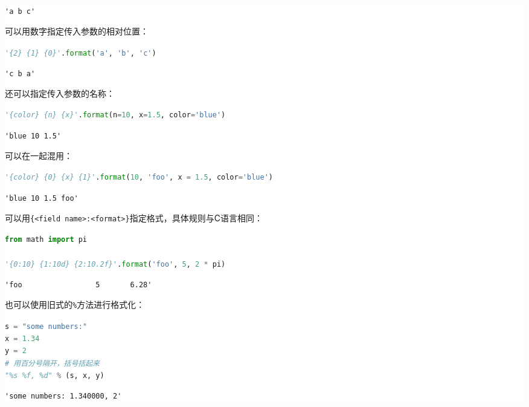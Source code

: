 


    'a b c'



可以用数字指定传入参数的相对位置：


```python
'{2} {1} {0}'.format('a', 'b', 'c')
```




    'c b a'



还可以指定传入参数的名称：


```python
'{color} {n} {x}'.format(n=10, x=1.5, color='blue')
```




    'blue 10 1.5'



可以在一起混用：


```python
'{color} {0} {x} {1}'.format(10, 'foo', x = 1.5, color='blue')
```




    'blue 10 1.5 foo'



可以用`{<field name>:<format>}`指定格式，具体规则与C语言相同：


```python
from math import pi

'{0:10} {1:10d} {2:10.2f}'.format('foo', 5, 2 * pi)
```




    'foo                 5       6.28'



也可以使用旧式的`%`方法进行格式化：


```python
s = "some numbers:"
x = 1.34
y = 2
# 用百分号隔开，括号括起来
"%s %f, %d" % (s, x, y)
```




    'some numbers: 1.340000, 2'


